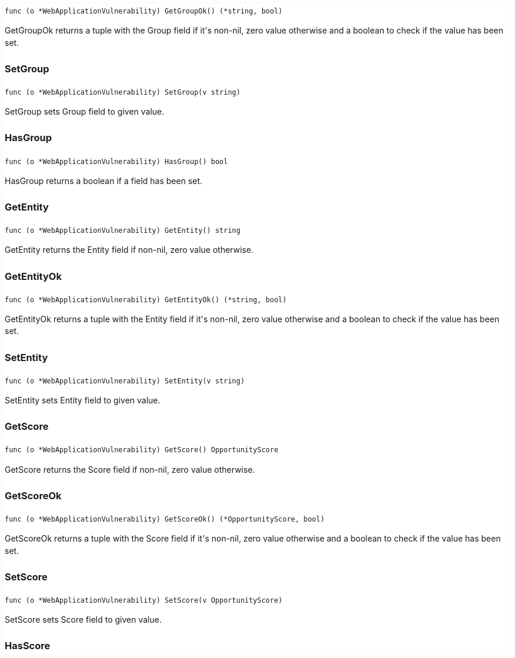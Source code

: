 `func (o *WebApplicationVulnerability) GetGroupOk() (*string, bool)`

GetGroupOk returns a tuple with the Group field if it's non-nil, zero value otherwise
and a boolean to check if the value has been set.

### SetGroup

`func (o *WebApplicationVulnerability) SetGroup(v string)`

SetGroup sets Group field to given value.

### HasGroup

`func (o *WebApplicationVulnerability) HasGroup() bool`

HasGroup returns a boolean if a field has been set.

### GetEntity

`func (o *WebApplicationVulnerability) GetEntity() string`

GetEntity returns the Entity field if non-nil, zero value otherwise.

### GetEntityOk

`func (o *WebApplicationVulnerability) GetEntityOk() (*string, bool)`

GetEntityOk returns a tuple with the Entity field if it's non-nil, zero value otherwise
and a boolean to check if the value has been set.

### SetEntity

`func (o *WebApplicationVulnerability) SetEntity(v string)`

SetEntity sets Entity field to given value.


### GetScore

`func (o *WebApplicationVulnerability) GetScore() OpportunityScore`

GetScore returns the Score field if non-nil, zero value otherwise.

### GetScoreOk

`func (o *WebApplicationVulnerability) GetScoreOk() (*OpportunityScore, bool)`

GetScoreOk returns a tuple with the Score field if it's non-nil, zero value otherwise
and a boolean to check if the value has been set.

### SetScore

`func (o *WebApplicationVulnerability) SetScore(v OpportunityScore)`

SetScore sets Score field to given value.

### HasScore
